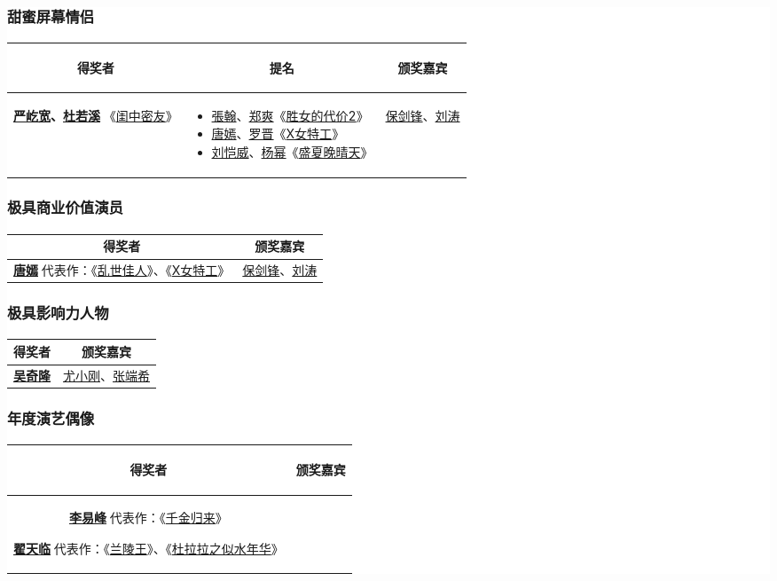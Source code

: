 ### 甜蜜屏幕情侣

<table>
<thead>
<tr class="header">
<th><p>得奖者</p></th>
<th><p>提名</p></th>
<th><p>颁奖嘉宾</p></th>
</tr>
</thead>
<tbody>
<tr class="odd">
<td><p><strong><a href="../Page/严屹宽.md" title="wikilink">严屹宽</a>、<a href="https://zh.wikipedia.org/wiki/杜若溪" title="wikilink">杜若溪</a></strong> 《<a href="https://zh.wikipedia.org/wiki/闺中密友" title="wikilink">闺中密友</a>》</p></td>
<td><ul>
<li><a href="https://zh.wikipedia.org/wiki/张翰_(中国演员)" title="wikilink">張翰</a>、<a href="../Page/郑爽.md" title="wikilink">郑爽</a>《<a href="https://zh.wikipedia.org/wiki/胜女的代价2" title="wikilink">胜女的代价2</a>》</li>
<li><a href="../Page/唐嫣.md" title="wikilink">唐嫣</a>、<a href="../Page/罗晋.md" title="wikilink">罗晋</a>《<a href="../Page/X女特工.md" title="wikilink">X女特工</a>》</li>
<li><a href="https://zh.wikipedia.org/wiki/刘恺威" title="wikilink">刘恺威</a>、<a href="../Page/杨幂.md" title="wikilink">杨幂</a>《<a href="../Page/盛夏晚晴天.md" title="wikilink">盛夏晚晴天</a>》</li>
</ul></td>
<td><p><a href="../Page/保剑锋.md" title="wikilink">保剑锋</a>、<a href="../Page/刘涛.md" title="wikilink">刘涛</a></p></td>
</tr>
</tbody>
</table>

### 极具商业价值演员

| 得奖者                                                                                                                                         | 颁奖嘉宾                                                            |
| ------------------------------------------------------------------------------------------------------------------------------------------- | --------------------------------------------------------------- |
| **[唐嫣](../Page/唐嫣.md "wikilink")** 代表作：《[乱世佳人](https://zh.wikipedia.org/wiki/乱世佳人_\(电视剧\) "wikilink")》、《[X女特工](../Page/X女特工.md "wikilink")》 | [保剑锋](../Page/保剑锋.md "wikilink")、[刘涛](../Page/刘涛.md "wikilink") |

### 极具影响力人物

| 得奖者                                                     | 颁奖嘉宾                                                                                 |
| ------------------------------------------------------- | ------------------------------------------------------------------------------------ |
| **[吴奇隆](https://zh.wikipedia.org/wiki/吴奇隆 "wikilink")** | [尤小刚](../Page/尤小刚.md "wikilink")、[张端希](https://zh.wikipedia.org/wiki/张端希 "wikilink") |

### 年度演艺偶像

<table>
<thead>
<tr class="header">
<th><p>得奖者</p></th>
<th><p>颁奖嘉宾</p></th>
</tr>
</thead>
<tbody>
<tr class="odd">
<td><center>
<p><strong><a href="../Page/李易峰.md" title="wikilink">李易峰</a></strong> 代表作：《<a href="../Page/千金归来.md" title="wikilink">千金归来</a>》<br />
</p>
<center>
<p><strong><a href="../Page/翟天临.md" title="wikilink">翟天临</a></strong> 代表作：《<a href="https://zh.wikipedia.org/wiki/兰陵王_(電視劇)" title="wikilink">兰陵王</a>》、《<a href="../Page/杜拉拉之似水年华.md" title="wikilink">杜拉拉之似水年华</a>》<br />
</p>
<center>